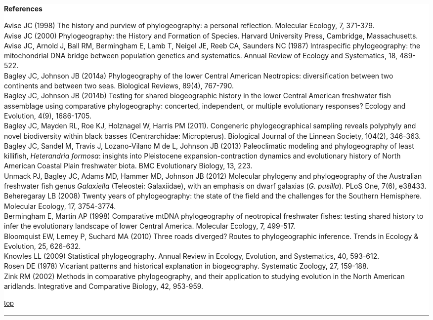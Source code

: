 
**References**

Avise JC (1998) The history and purview of phylogeography: a personal reflection. Molecular Ecology, 7, 371-379.  
Avise JC (2000) Phylogeography: the History and Formation of Species. Harvard University Press, Cambridge, Massachusetts.  
Avise JC, Arnold J, Ball RM, Bermingham E, Lamb T, Neigel JE, Reeb CA, Saunders NC (1987) Intraspecific phylogeography: the mitochondrial DNA bridge between population genetics and systematics. Annual Review of Ecology and Systematics, 18, 489-522.  
Bagley JC, Johnson JB (2014a) Phylogeography of the lower Central American Neotropics: diversification between two continents and between two seas. Biological Reviews, 89(4), 767-790.  
Bagley JC, Johnson JB (2014b) Testing for shared biogeographic history in the lower Central American freshwater fish assemblage using comparative phylogeography: concerted, independent, or multiple evolutionary responses? Ecology and Evolution, 4(9), 1686-1705.  
Bagley JC, Mayden RL, Roe KJ, Holznagel W, Harris PM (2011). Congeneric phylogeographical sampling reveals polyphyly and novel biodiversity within black basses (Centrarchidae: Micropterus). Biological Journal of the Linnean Society, 104(2), 346-363.  
Bagley JC, Sandel M, Travis J, Lozano-Vilano M de L, Johnson JB (2013) Paleoclimatic modeling and phylogeography of least killifish, _Heterandria formosa_: insights into Pleistocene expansion-contraction dynamics and evolutionary history of North American Coastal Plain freshwater biota. BMC Evolutionary Biology, 13, 223.  
Unmack PJ, Bagley JC, Adams MD, Hammer MD, Johnson JB (2012) Molecular phylogeny and phylogeography of the Australian freshwater fish genus _Galaxiella_ (Teleostei: Galaxiidae), with an emphasis on dwarf galaxias (_G. pusilla_). PLoS One, 7(6), e38433.  
Beheregaray LB (2008) Twenty years of phylogeography: the state of the field and the challenges for the Southern Hemisphere. Molecular Ecology, 17, 3754-3774.  
Bermingham E, Martin AP (1998) Comparative mtDNA phylogeography of neotropical freshwater fishes: testing shared history to infer the evolutionary landscape of lower Central America. Molecular Ecology, 7, 499-517.  
Bloomquist EW, Lemey P, Suchard MA (2010) Three roads diverged? Routes to phylogeographic inference. Trends in Ecology & Evolution, 25, 626-632.  
Knowles LL (2009) Statistical phylogeography. Annual Review in Ecology, Evolution, and Systematics, 40, 593-612.  
Rosen DE (1978) Vicariant patterns and historical explanation in biogeography. Systematic Zoology, 27, 159-188.  
Zink RM (2002) Methods in comparative phylogeography, and their application to studying evolution in the North American aridlands. Integrative and Comparative Biology, 42, 953-959.  

<font size="-1"><a href="#top">top</a></font>

---

